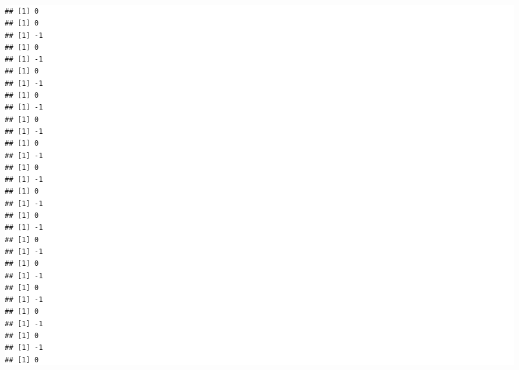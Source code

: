     ## [1] 0
    ## [1] 0
    ## [1] -1
    ## [1] 0
    ## [1] -1
    ## [1] 0
    ## [1] -1
    ## [1] 0
    ## [1] -1
    ## [1] 0
    ## [1] -1
    ## [1] 0
    ## [1] -1
    ## [1] 0
    ## [1] -1
    ## [1] 0
    ## [1] -1
    ## [1] 0
    ## [1] -1
    ## [1] 0
    ## [1] -1
    ## [1] 0
    ## [1] -1
    ## [1] 0
    ## [1] -1
    ## [1] 0
    ## [1] -1
    ## [1] 0
    ## [1] -1
    ## [1] 0